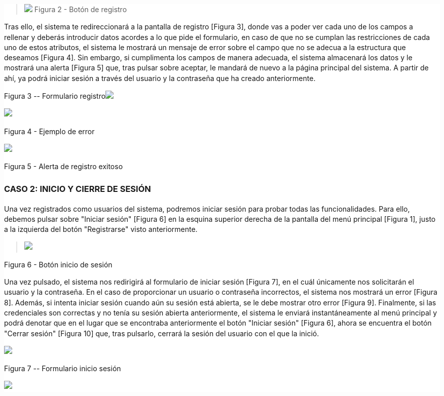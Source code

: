 > ![](/img/revision/image28.png)
Figura 2 - Botón de registro

Tras ello, el sistema te redireccionará a la pantalla de registro
\[Figura 3\], donde vas a poder ver cada uno de los campos a rellenar y
deberás introducir datos acordes a lo que pide el formulario, en caso de
que no se cumplan las restricciones de cada uno de estos atributos, el
sistema le mostrará un mensaje de error sobre el campo que no se adecua
a la estructura que deseamos \[Figura 4\]. Sin embargo, si cumplimenta
los campos de manera adecuada, el sistema almacenará los datos y le
mostrará una alerta \[Figura 5\] que, tras pulsar sobre aceptar, le
mandará de nuevo a la página principal del sistema. A partir de ahí, ya
podrá iniciar sesión a través del usuario y la contraseña que ha creado
anteriormente.

Figura 3 -- Formulario
registro![](/img/revision/image44.png)

![](/img/revision/image32.png)

Figura 4 - Ejemplo de error

![](/img/revision/image35.png)

Figura 5 - Alerta de registro exitoso

### **CASO 2: INICIO Y CIERRE DE SESIÓN**

Una vez registrados como usuarios del sistema, podremos iniciar sesión
para probar todas las funcionalidades. Para ello, debemos pulsar sobre
"Iniciar sesión" \[Figura 6\] en la esquina superior derecha de la
pantalla del menú principal \[Figura 1\], justo a la izquierda del botón
"Registrarse" visto anteriormente.

> ![](/img/revision/image29.png)

Figura 6 - Botón inicio de sesión

Una vez pulsado, el sistema nos redirigirá al formulario de iniciar
sesión \[Figura 7\], en el cuál únicamente nos solicitarán el usuario y
la contraseña. En el caso de proporcionar un usuario o contraseña
incorrectos, el sistema nos mostrará un error \[Figura 8\]. Además, si
intenta iniciar sesión cuando aún su sesión está abierta, se le debe
mostrar otro error \[Figura 9\]. Finalmente, si las credenciales son
correctas y no tenía su sesión abierta anteriormente, el sistema le
enviará instantáneamente al menú principal y podrá denotar que en el
lugar que se encontraba anteriormente el botón "Iniciar sesión" \[Figura
6\], ahora se encuentra el botón "Cerrar sesión" \[Figura 10\] que, tras
pulsarlo, cerrará la sesión del usuario con el que la inició.

![](/img/revision/image2.png)

Figura 7 -- Formulario inicio sesión

![](/img/revision/image7.png)

